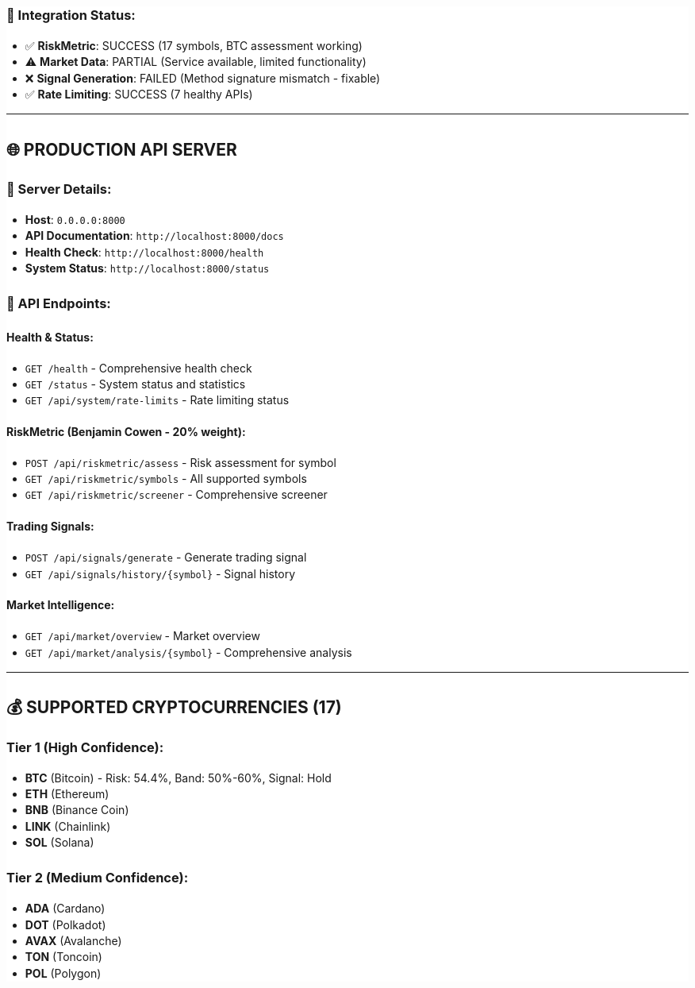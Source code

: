 ### **🎯 Integration Status:**
- ✅ **RiskMetric**: SUCCESS (17 symbols, BTC assessment working)
- ⚠️  **Market Data**: PARTIAL (Service available, limited functionality)
- ❌ **Signal Generation**: FAILED (Method signature mismatch - fixable)
- ✅ **Rate Limiting**: SUCCESS (7 healthy APIs)

---

## 🌐 **PRODUCTION API SERVER**

### **🚀 Server Details:**
- **Host**: `0.0.0.0:8000`
- **API Documentation**: `http://localhost:8000/docs`
- **Health Check**: `http://localhost:8000/health`
- **System Status**: `http://localhost:8000/status`

### **📡 API Endpoints:**

#### **Health & Status:**
- `GET /health` - Comprehensive health check
- `GET /status` - System status and statistics
- `GET /api/system/rate-limits` - Rate limiting status

#### **RiskMetric (Benjamin Cowen - 20% weight):**
- `POST /api/riskmetric/assess` - Risk assessment for symbol
- `GET /api/riskmetric/symbols` - All supported symbols
- `GET /api/riskmetric/screener` - Comprehensive screener

#### **Trading Signals:**
- `POST /api/signals/generate` - Generate trading signal
- `GET /api/signals/history/{symbol}` - Signal history

#### **Market Intelligence:**
- `GET /api/market/overview` - Market overview
- `GET /api/market/analysis/{symbol}` - Comprehensive analysis

---

## 💰 **SUPPORTED CRYPTOCURRENCIES (17)**

### **Tier 1 (High Confidence):**
- **BTC** (Bitcoin) - Risk: 54.4%, Band: 50%-60%, Signal: Hold
- **ETH** (Ethereum)
- **BNB** (Binance Coin)
- **LINK** (Chainlink)
- **SOL** (Solana)

### **Tier 2 (Medium Confidence):**
- **ADA** (Cardano)
- **DOT** (Polkadot)
- **AVAX** (Avalanche)
- **TON** (Toncoin)
- **POL** (Polygon)
